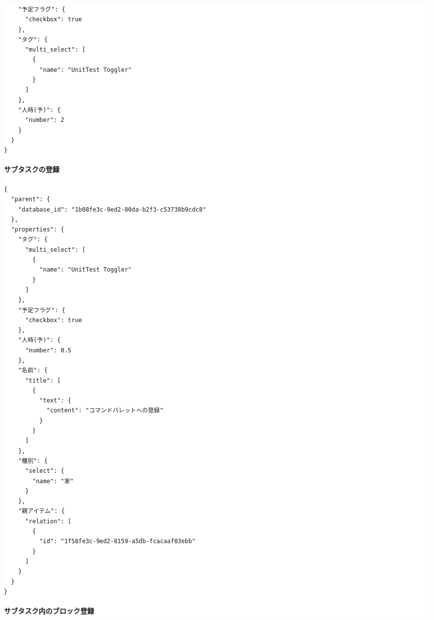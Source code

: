 ```json:#API-post-page
    "予定フラグ": {
      "checkbox": true
    },
    "タグ": {
      "multi_select": [
        {
          "name": "UnitTest Toggler"
        }
      ]
    },
    "人時(予)": {
      "number": 2
    }
  }
}
```

#### サブタスクの登録
```json:#API-post-page
{
  "parent": {
    "database_id": "1b08fe3c-9ed2-80da-b2f3-c53738b9cdc8"
  },
  "properties": {
    "タグ": {
      "multi_select": [
        {
          "name": "UnitTest Toggler"
        }
      ]
    },
    "予定フラグ": {
      "checkbox": true
    },
    "人時(予)": {
      "number": 0.5
    },
    "名前": {
      "title": [
        {
          "text": {
            "content": "コマンドパレットへの登録"
          }
        }
      ]
    },
    "種別": {
      "select": {
        "name": "家"
      }
    },
    "親アイテム": {
      "relation": [
        {
          "id": "1f58fe3c-9ed2-8159-a5db-fcacaaf03ebb"
        }
      ]
    }
  }
}
```
#### サブタスク内のブロック登録
```json:#API-patch-block-children
```